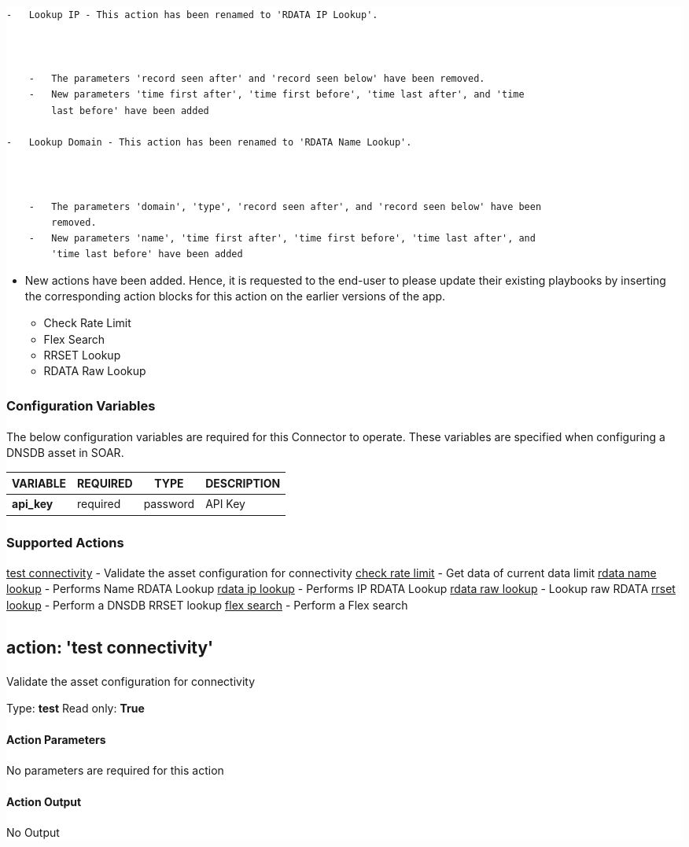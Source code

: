 

    -   Lookup IP - This action has been renamed to 'RDATA IP Lookup'.



        -   The parameters 'record seen after' and 'record seen below' have been removed.
        -   New parameters 'time first after', 'time first before', 'time last after', and 'time
            last before' have been added

    -   Lookup Domain - This action has been renamed to 'RDATA Name Lookup'.



        -   The parameters 'domain', 'type', 'record seen after', and 'record seen below' have been
            removed.
        -   New parameters 'name', 'time first after', 'time first before', 'time last after', and
            'time last before' have been added

-   New actions have been added. Hence, it is requested to the end-user to please update their
    existing playbooks by inserting the corresponding action blocks for this action on the earlier
    versions of the app.



    -   Check Rate Limit
    -   Flex Search
    -   RRSET Lookup
    -   RDATA Raw Lookup


### Configuration Variables
The below configuration variables are required for this Connector to operate.  These variables are specified when configuring a DNSDB asset in SOAR.

VARIABLE | REQUIRED | TYPE | DESCRIPTION
-------- | -------- | ---- | -----------
**api_key** |  required  | password | API Key

### Supported Actions
[test connectivity](#action-test-connectivity) - Validate the asset configuration for connectivity
[check rate limit](#action-check-rate-limit) - Get data of current data limit
[rdata name lookup](#action-rdata-name-lookup) - Performs Name RDATA Lookup
[rdata ip lookup](#action-rdata-ip-lookup) - Performs IP RDATA Lookup
[rdata raw lookup](#action-rdata-raw-lookup) - Lookup raw RDATA
[rrset lookup](#action-rrset-lookup) - Perform a DNSDB RRSET lookup
[flex search](#action-flex-search) - Perform a Flex search

## action: 'test connectivity'
Validate the asset configuration for connectivity

Type: **test**
Read only: **True**

#### Action Parameters
No parameters are required for this action

#### Action Output
No Output
